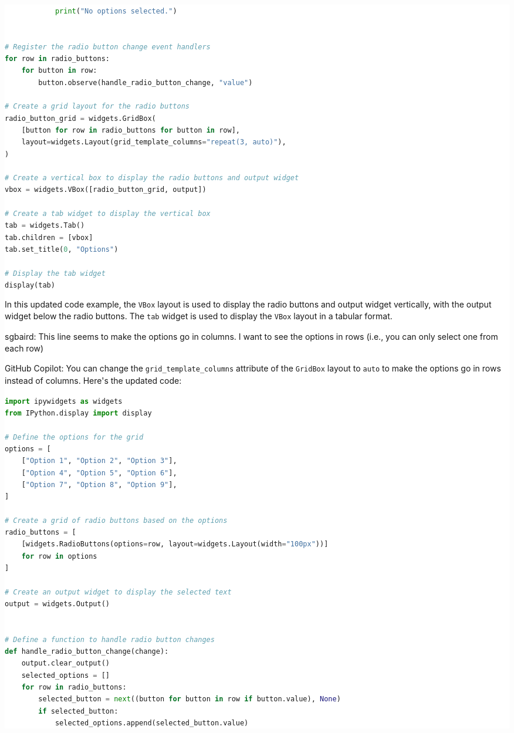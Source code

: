 ```python
            print("No options selected.")


# Register the radio button change event handlers
for row in radio_buttons:
    for button in row:
        button.observe(handle_radio_button_change, "value")

# Create a grid layout for the radio buttons
radio_button_grid = widgets.GridBox(
    [button for row in radio_buttons for button in row],
    layout=widgets.Layout(grid_template_columns="repeat(3, auto)"),
)

# Create a vertical box to display the radio buttons and output widget
vbox = widgets.VBox([radio_button_grid, output])

# Create a tab widget to display the vertical box
tab = widgets.Tab()
tab.children = [vbox]
tab.set_title(0, "Options")

# Display the tab widget
display(tab)
```

In this updated code example, the `VBox` layout is used to display the radio buttons and output widget vertically, with the output widget below the radio buttons. The `tab` widget is used to display the `VBox` layout in a tabular format.

sgbaird: This line seems to make the options go in columns. I want to see the options in rows (i.e., you can only select one from each row)

GitHub Copilot: You can change the `grid_template_columns` attribute of the `GridBox` layout to `auto` to make the options go in rows instead of columns. Here's the updated code:

```python
import ipywidgets as widgets
from IPython.display import display

# Define the options for the grid
options = [
    ["Option 1", "Option 2", "Option 3"],
    ["Option 4", "Option 5", "Option 6"],
    ["Option 7", "Option 8", "Option 9"],
]

# Create a grid of radio buttons based on the options
radio_buttons = [
    [widgets.RadioButtons(options=row, layout=widgets.Layout(width="100px"))]
    for row in options
]

# Create an output widget to display the selected text
output = widgets.Output()


# Define a function to handle radio button changes
def handle_radio_button_change(change):
    output.clear_output()
    selected_options = []
    for row in radio_buttons:
        selected_button = next((button for button in row if button.value), None)
        if selected_button:
            selected_options.append(selected_button.value)
```